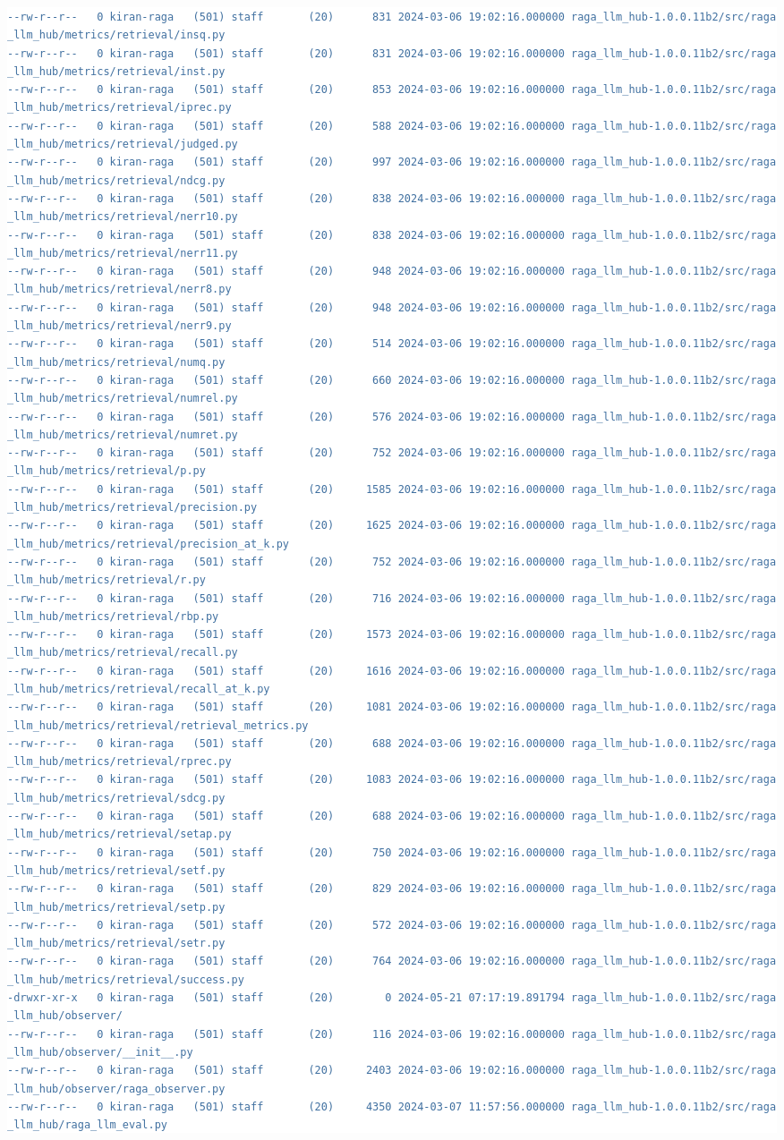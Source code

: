 ```diff
--rw-r--r--   0 kiran-raga   (501) staff       (20)      831 2024-03-06 19:02:16.000000 raga_llm_hub-1.0.0.11b2/src/raga_llm_hub/metrics/retrieval/insq.py
--rw-r--r--   0 kiran-raga   (501) staff       (20)      831 2024-03-06 19:02:16.000000 raga_llm_hub-1.0.0.11b2/src/raga_llm_hub/metrics/retrieval/inst.py
--rw-r--r--   0 kiran-raga   (501) staff       (20)      853 2024-03-06 19:02:16.000000 raga_llm_hub-1.0.0.11b2/src/raga_llm_hub/metrics/retrieval/iprec.py
--rw-r--r--   0 kiran-raga   (501) staff       (20)      588 2024-03-06 19:02:16.000000 raga_llm_hub-1.0.0.11b2/src/raga_llm_hub/metrics/retrieval/judged.py
--rw-r--r--   0 kiran-raga   (501) staff       (20)      997 2024-03-06 19:02:16.000000 raga_llm_hub-1.0.0.11b2/src/raga_llm_hub/metrics/retrieval/ndcg.py
--rw-r--r--   0 kiran-raga   (501) staff       (20)      838 2024-03-06 19:02:16.000000 raga_llm_hub-1.0.0.11b2/src/raga_llm_hub/metrics/retrieval/nerr10.py
--rw-r--r--   0 kiran-raga   (501) staff       (20)      838 2024-03-06 19:02:16.000000 raga_llm_hub-1.0.0.11b2/src/raga_llm_hub/metrics/retrieval/nerr11.py
--rw-r--r--   0 kiran-raga   (501) staff       (20)      948 2024-03-06 19:02:16.000000 raga_llm_hub-1.0.0.11b2/src/raga_llm_hub/metrics/retrieval/nerr8.py
--rw-r--r--   0 kiran-raga   (501) staff       (20)      948 2024-03-06 19:02:16.000000 raga_llm_hub-1.0.0.11b2/src/raga_llm_hub/metrics/retrieval/nerr9.py
--rw-r--r--   0 kiran-raga   (501) staff       (20)      514 2024-03-06 19:02:16.000000 raga_llm_hub-1.0.0.11b2/src/raga_llm_hub/metrics/retrieval/numq.py
--rw-r--r--   0 kiran-raga   (501) staff       (20)      660 2024-03-06 19:02:16.000000 raga_llm_hub-1.0.0.11b2/src/raga_llm_hub/metrics/retrieval/numrel.py
--rw-r--r--   0 kiran-raga   (501) staff       (20)      576 2024-03-06 19:02:16.000000 raga_llm_hub-1.0.0.11b2/src/raga_llm_hub/metrics/retrieval/numret.py
--rw-r--r--   0 kiran-raga   (501) staff       (20)      752 2024-03-06 19:02:16.000000 raga_llm_hub-1.0.0.11b2/src/raga_llm_hub/metrics/retrieval/p.py
--rw-r--r--   0 kiran-raga   (501) staff       (20)     1585 2024-03-06 19:02:16.000000 raga_llm_hub-1.0.0.11b2/src/raga_llm_hub/metrics/retrieval/precision.py
--rw-r--r--   0 kiran-raga   (501) staff       (20)     1625 2024-03-06 19:02:16.000000 raga_llm_hub-1.0.0.11b2/src/raga_llm_hub/metrics/retrieval/precision_at_k.py
--rw-r--r--   0 kiran-raga   (501) staff       (20)      752 2024-03-06 19:02:16.000000 raga_llm_hub-1.0.0.11b2/src/raga_llm_hub/metrics/retrieval/r.py
--rw-r--r--   0 kiran-raga   (501) staff       (20)      716 2024-03-06 19:02:16.000000 raga_llm_hub-1.0.0.11b2/src/raga_llm_hub/metrics/retrieval/rbp.py
--rw-r--r--   0 kiran-raga   (501) staff       (20)     1573 2024-03-06 19:02:16.000000 raga_llm_hub-1.0.0.11b2/src/raga_llm_hub/metrics/retrieval/recall.py
--rw-r--r--   0 kiran-raga   (501) staff       (20)     1616 2024-03-06 19:02:16.000000 raga_llm_hub-1.0.0.11b2/src/raga_llm_hub/metrics/retrieval/recall_at_k.py
--rw-r--r--   0 kiran-raga   (501) staff       (20)     1081 2024-03-06 19:02:16.000000 raga_llm_hub-1.0.0.11b2/src/raga_llm_hub/metrics/retrieval/retrieval_metrics.py
--rw-r--r--   0 kiran-raga   (501) staff       (20)      688 2024-03-06 19:02:16.000000 raga_llm_hub-1.0.0.11b2/src/raga_llm_hub/metrics/retrieval/rprec.py
--rw-r--r--   0 kiran-raga   (501) staff       (20)     1083 2024-03-06 19:02:16.000000 raga_llm_hub-1.0.0.11b2/src/raga_llm_hub/metrics/retrieval/sdcg.py
--rw-r--r--   0 kiran-raga   (501) staff       (20)      688 2024-03-06 19:02:16.000000 raga_llm_hub-1.0.0.11b2/src/raga_llm_hub/metrics/retrieval/setap.py
--rw-r--r--   0 kiran-raga   (501) staff       (20)      750 2024-03-06 19:02:16.000000 raga_llm_hub-1.0.0.11b2/src/raga_llm_hub/metrics/retrieval/setf.py
--rw-r--r--   0 kiran-raga   (501) staff       (20)      829 2024-03-06 19:02:16.000000 raga_llm_hub-1.0.0.11b2/src/raga_llm_hub/metrics/retrieval/setp.py
--rw-r--r--   0 kiran-raga   (501) staff       (20)      572 2024-03-06 19:02:16.000000 raga_llm_hub-1.0.0.11b2/src/raga_llm_hub/metrics/retrieval/setr.py
--rw-r--r--   0 kiran-raga   (501) staff       (20)      764 2024-03-06 19:02:16.000000 raga_llm_hub-1.0.0.11b2/src/raga_llm_hub/metrics/retrieval/success.py
-drwxr-xr-x   0 kiran-raga   (501) staff       (20)        0 2024-05-21 07:17:19.891794 raga_llm_hub-1.0.0.11b2/src/raga_llm_hub/observer/
--rw-r--r--   0 kiran-raga   (501) staff       (20)      116 2024-03-06 19:02:16.000000 raga_llm_hub-1.0.0.11b2/src/raga_llm_hub/observer/__init__.py
--rw-r--r--   0 kiran-raga   (501) staff       (20)     2403 2024-03-06 19:02:16.000000 raga_llm_hub-1.0.0.11b2/src/raga_llm_hub/observer/raga_observer.py
--rw-r--r--   0 kiran-raga   (501) staff       (20)     4350 2024-03-07 11:57:56.000000 raga_llm_hub-1.0.0.11b2/src/raga_llm_hub/raga_llm_eval.py
```